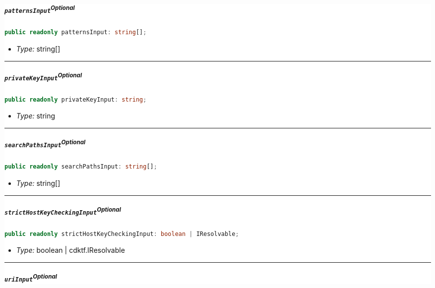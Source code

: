##### `patternsInput`<sup>Optional</sup> <a name="patternsInput" id="@cdktf/provider-azurerm.springCloudConfigurationService.SpringCloudConfigurationServiceRepositoryOutputReference.property.patternsInput"></a>

```typescript
public readonly patternsInput: string[];
```

- *Type:* string[]

---

##### `privateKeyInput`<sup>Optional</sup> <a name="privateKeyInput" id="@cdktf/provider-azurerm.springCloudConfigurationService.SpringCloudConfigurationServiceRepositoryOutputReference.property.privateKeyInput"></a>

```typescript
public readonly privateKeyInput: string;
```

- *Type:* string

---

##### `searchPathsInput`<sup>Optional</sup> <a name="searchPathsInput" id="@cdktf/provider-azurerm.springCloudConfigurationService.SpringCloudConfigurationServiceRepositoryOutputReference.property.searchPathsInput"></a>

```typescript
public readonly searchPathsInput: string[];
```

- *Type:* string[]

---

##### `strictHostKeyCheckingInput`<sup>Optional</sup> <a name="strictHostKeyCheckingInput" id="@cdktf/provider-azurerm.springCloudConfigurationService.SpringCloudConfigurationServiceRepositoryOutputReference.property.strictHostKeyCheckingInput"></a>

```typescript
public readonly strictHostKeyCheckingInput: boolean | IResolvable;
```

- *Type:* boolean | cdktf.IResolvable

---

##### `uriInput`<sup>Optional</sup> <a name="uriInput" id="@cdktf/provider-azurerm.springCloudConfigurationService.SpringCloudConfigurationServiceRepositoryOutputReference.property.uriInput"></a>
